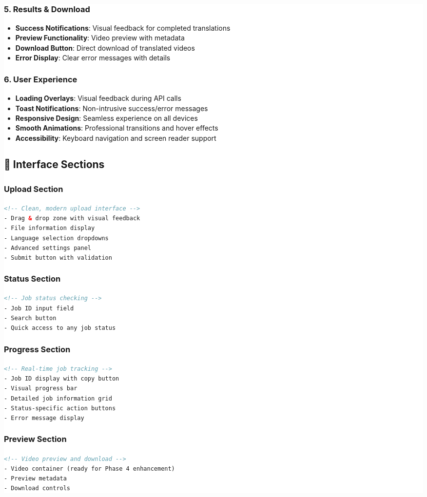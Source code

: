 ### 5. Results & Download
- **Success Notifications**: Visual feedback for completed translations
- **Preview Functionality**: Video preview with metadata
- **Download Button**: Direct download of translated videos
- **Error Display**: Clear error messages with details

### 6. User Experience
- **Loading Overlays**: Visual feedback during API calls
- **Toast Notifications**: Non-intrusive success/error messages
- **Responsive Design**: Seamless experience on all devices
- **Smooth Animations**: Professional transitions and hover effects
- **Accessibility**: Keyboard navigation and screen reader support

## 📱 Interface Sections

### Upload Section
```html
<!-- Clean, modern upload interface -->
- Drag & drop zone with visual feedback
- File information display
- Language selection dropdowns
- Advanced settings panel
- Submit button with validation
```

### Status Section
```html
<!-- Job status checking -->
- Job ID input field
- Search button
- Quick access to any job status
```

### Progress Section
```html
<!-- Real-time job tracking -->
- Job ID display with copy button
- Visual progress bar
- Detailed job information grid
- Status-specific action buttons
- Error message display
```

### Preview Section
```html
<!-- Video preview and download -->
- Video container (ready for Phase 4 enhancement)
- Preview metadata
- Download controls
```
